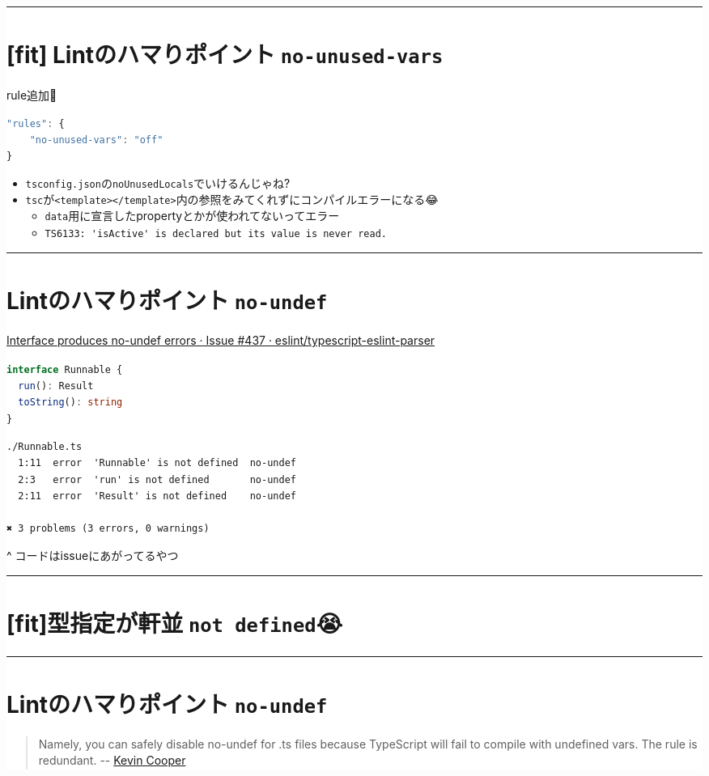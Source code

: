[^6]: ちなみにEvan Youもレポートしてる: [False positive for unused vars inside decorator arguments · Issue \#445 · eslint/typescript\-eslint\-parser](https://github.com/eslint/typescript-eslint-parser/issues/445)

---

# [fit] Lintのハマりポイント `no-unused-vars`

rule追加:pray:

```javascript
"rules": {
	"no-unused-vars": "off"
}
```

- `tsconfig.json`の`noUnusedLocals`でいけるんじゃね?
- `tsc`が`<template></template>`内の参照をみてくれずにコンパイルエラーになる:joy:
	- `data`用に宣言したpropertyとかが使われてないってエラー
	- `TS6133: 'isActive' is declared but its value is never read.`

---

# Lintのハマりポイント `no-undef`

[Interface produces no\-undef errors · Issue \#437 · eslint/typescript\-eslint\-parser](https://github.com/eslint/typescript-eslint-parser/issues/437)

```typescript
interface Runnable {
  run(): Result
  toString(): string
}
```

```
./Runnable.ts
  1:11  error  'Runnable' is not defined  no-undef
  2:3   error  'run' is not defined       no-undef
  2:11  error  'Result' is not defined    no-undef

✖ 3 problems (3 errors, 0 warnings)
```

^ コードはissueにあがってるやつ

---

# [fit]型指定が軒並 `not defined`:sob:

---

# Lintのハマりポイント `no-undef`

> Namely, you can safely disable no-undef for .ts files because TypeScript will fail to compile with undefined vars. The rule is redundant.
-- [Kevin Cooper](https://github.com/eslint/typescript-eslint-parser/issues/437#issuecomment-435526531)


[^1]: `Nuxt`関連は[NuxtMeetup#6](https://nuxt-meetup.connpass.com/event/107759/)でLTします:bow:
[^2]: 設定は`package.json`にしか書けない:innocent:
[^3]: [xojs/eslint\-config\-xo\-typescript](https://github.com/xojs/eslint-config-xo-typescript#use-with-xo)というのもある
[^4]: `override`がXoのせいかうまくいかず
[^5]: [Vue \+ TypeScriptなプロジェクトにESLintを導入する](https://joe-re.hatenablog.com/entry/2018/01/02/230806)
[^7]: https://github.com/Microsoft/TypeScript-Vue-Starter#single-file-components
[^8]: [Property 'title' has no initializer and is not definitely assigned in the constructor](https://github.com/kaorun343/vue-property-decorator/issues/81)
[^9]: https://jp.vuejs.org/v2/api/#ref
[^10]: [add example of $ref casting to any in documentation · Issue \#94 · vuejs/vue\-class\-component](https://github.com/vuejs/vue-class-component/issues/94)
[^11]: [型定義](https://github.com/Microsoft/TypeScript/blob/master/src/lib/dom.generated.d.ts#L4972)だと`EventTarget | null`になっている
[^12]: 自前で型定義書けばいけるけどさすがに面倒
[^13]: NuxtのModule mode想定のコード
[^14]: jes.fn()の[型定義](https://github.com/DefinitelyTyped/DefinitelyTyped/blob/master/types/jest/index.d.ts#L110-L117)をみるとわかる